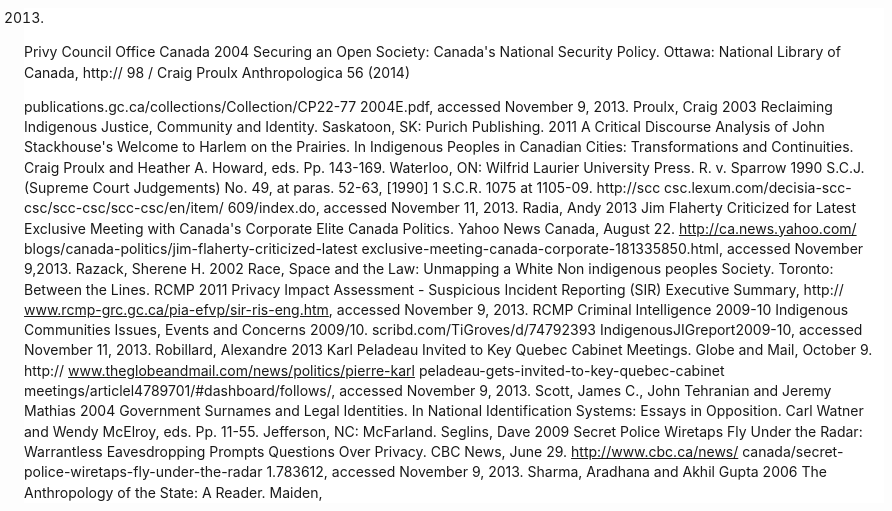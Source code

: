  2013.
 Privy Council Office Canada
 2004 Securing an Open Society: Canada's National Security
 Policy. Ottawa: National Library of Canada, http://
 98 / Craig Proulx Anthropologica 56 (2014)

 publications.gc.ca/collections/Collection/CP22-77
 2004E.pdf, accessed November 9, 2013.
 Proulx, Craig
 2003 Reclaiming Indigenous Justice, Community and
 Identity. Saskatoon, SK: Purich Publishing.
 2011 A Critical Discourse Analysis of John Stackhouse's
 Welcome to Harlem on the Prairies. In Indigenous
 Peoples in Canadian Cities: Transformations and
 Continuities. Craig Proulx and Heather A. Howard,
 eds. Pp. 143-169. Waterloo, ON: Wilfrid Laurier
 University Press.
 R. v. Sparrow
 1990 S.C.J. (Supreme Court Judgements) No. 49, at paras.
 52-63, [1990] 1 S.C.R. 1075 at 1105-09. http://scc
 csc.lexum.com/decisia-scc-csc/scc-csc/scc-csc/en/item/
 609/index.do, accessed November 11, 2013.
 Radia, Andy
 2013 Jim Flaherty Criticized for Latest Exclusive Meeting
 with Canada's Corporate Elite Canada Politics. Yahoo
 News Canada, August 22. http://ca.news.yahoo.com/
 blogs/canada-politics/jim-flaherty-criticized-latest
 exclusive-meeting-canada-corporate-181335850.html,
 accessed November 9,2013.
 Razack, Sherene H.
 2002 Race, Space and the Law: Unmapping a White Non
 indigenous peoples Society. Toronto: Between the
 Lines.
 RCMP
 2011 Privacy Impact Assessment - Suspicious Incident
 Reporting (SIR) Executive Summary, http://
 www.rcmp-grc.gc.ca/pia-efvp/sir-ris-eng.htm,
 accessed November 9, 2013.
 RCMP Criminal Intelligence
 2009-10
 Indigenous Communities Issues, Events and
 Concerns 2009/10. scribd.com/TiGroves/d/74792393
 IndigenousJIGreport2009-10, accessed November 11,
 2013.
 Robillard, Alexandre
 2013 Karl Peladeau Invited to Key Quebec Cabinet
 Meetings. Globe and Mail, October 9. http://
 www.theglobeandmail.com/news/politics/pierre-karl
 peladeau-gets-invited-to-key-quebec-cabinet
 meetings/articlel4789701/#dashboard/follows/,
 accessed November 9, 2013.
 Scott, James C., John Tehranian and Jeremy Mathias
 2004 Government Surnames and Legal Identities. In
 National Identification Systems: Essays in
 Opposition. Carl Watner and Wendy McElroy, eds.
 Pp. 11-55. Jefferson, NC: McFarland.
 Seglins, Dave
 2009 Secret Police Wiretaps Fly Under the Radar:
 Warrantless Eavesdropping Prompts Questions Over
 Privacy. CBC News, June 29. http://www.cbc.ca/news/
 canada/secret-police-wiretaps-fly-under-the-radar
 1.783612, accessed November 9, 2013.
 Sharma, Aradhana and Akhil Gupta
 2006 The Anthropology of the State: A Reader. Maiden,